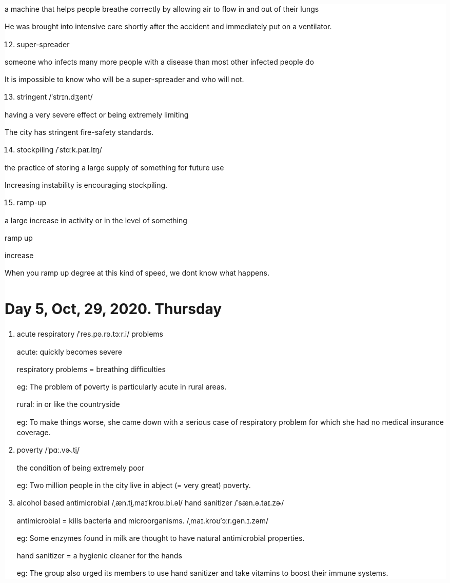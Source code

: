 a machine that helps people breathe correctly by allowing air to flow in and out of their lungs

He was brought into intensive care shortly after the accident and immediately put on a ventilator.

12. super-spreader

someone who infects many more people with a disease than most other infected people do

It is impossible to know who will be a super-spreader and who will not.

13. stringent /ˈstrɪn.dʒənt/

having a very severe effect or being extremely limiting

The city has stringent fire-safety standards.

14. stockpiling /ˈstɑːk.paɪ.lɪŋ/

the practice of storing a large supply of something for future use

Increasing instability is encouraging stockpiling.

15. ramp-up

a large increase in activity or in the level of something

ramp up

increase

When you ramp up degree at this kind of speed, we dont know what happens.


# Day 5, Oct, 29, 2020. Thursday

1. acute respiratory /ˈres.pə.rə.tɔːr.i/ problems

   acute: quickly becomes severe

   respiratory problems = breathing difficulties

   eg: The problem of poverty is particularly acute in rural areas.

   rural: in or like the countryside

   eg: To make things worse, she came down with a serious case of respiratory problem for which she had no medical insurance coverage.

2. poverty /ˈpɑː.vɚ.t̬i/

   the condition of being extremely poor

   eg: Two million people in the city live in abject (= very great) poverty.

3. alcohol based antimicrobial /ˌæn.t̬i.maɪˈkroʊ.bi.əl/ hand sanitizer /ˈsæn.ə.taɪ.zɚ/

   antimicrobial  = kills bacteria and microorganisms. /ˌmaɪ.kroʊˈɔːr.ɡən.ɪ.zəm/

   eg: Some enzymes found in milk are thought to have natural antimicrobial properties.

   hand sanitizer = a hygienic cleaner for the hands

   eg: The group also urged its members to use hand sanitizer and take vitamins to boost their immune systems.
